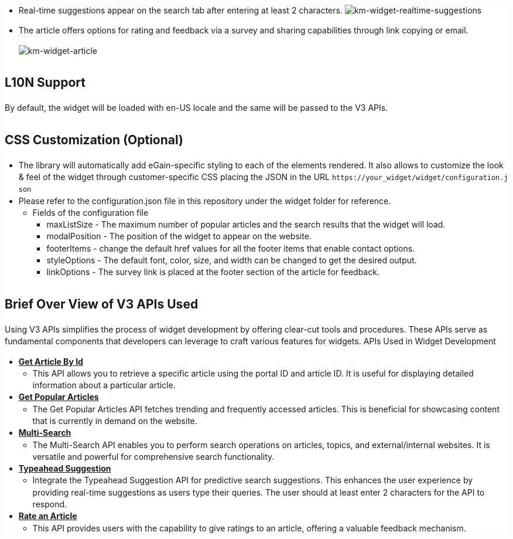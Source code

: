 - Real-time suggestions appear on the search tab after entering at least 2 characters. 
  ![km-widget-realtime-suggestions](https://github.com/eGain/egain-km-search-widget/assets/93939477/90919b74-c370-4f4c-bb69-a2208af67e0e)

- The article offers options for rating and feedback via a survey and sharing capabilities through link copying or email.

  ![km-widget-article](https://github.com/eGain/egain-km-search-widget/assets/93939477/5f7fd0f8-c318-4883-9b27-63f4ca0f1b0c)


## L10N Support

By default, the widget will be loaded with en-US locale and the same will be passed to the V3 APIs.

## CSS Customization (Optional)

- The library will automatically add eGain-specific styling to each of the elements rendered. It also allows to customize the look & feel of the widget through customer-specific CSS placing the JSON in the URL
`https://your_widget/widget/configuration.json`
- Please refer to the configuration.json file in this repository under the widget folder for reference.
    - Fields of the configuration file
      - maxListSize - The maximum number of popular articles and the search results that the widget will load.
      - modalPosition - The position of the widget to appear on the website.
      - footerItems -  change the default href values for all the footer items that enable contact options.
      - styleOptions - The default font, color, size, and width can be changed to get the desired output.
      - linkOptions - The survey link is placed at the footer section of the article for feedback.

## Brief Over View of V3 APIs Used

Using V3 APIs simplifies the process of widget development by offering clear-cut tools and procedures. These APIs serve as fundamental components that developers can leverage to craft various features for widgets. 
APIs Used in Widget Development

 - **[Get Article By Id](https://apidev.egain.com/api-catalog/knowledge-portalmgr/api-bundled/operation/getArticleById/)**
   - This API allows you to retrieve a specific article using the portal ID and article ID. It is useful for displaying detailed information about a particular article.
 - **[Get Popular Articles](https://apidev.egain.com/api-catalog/knowledge-portalmgr/api-bundled/operation/getpopulararticles/)**
   - The Get Popular Articles API fetches trending and frequently accessed articles. This is beneficial for showcasing content that is currently in demand on the website.
- **[Multi-Search](https://apidev.egain.com/api-catalog/knowledge-portalmgr/api-bundled/operation/search/)**
   - The Multi-Search API enables you to perform search operations on articles, topics, and external/internal websites. It is versatile and powerful for comprehensive search functionality.
- **[Typeahead Suggestion](https://apidev.egain.com/api-catalog/knowledge-portalmgr/api-bundled/operation/typeaheadSuggestion/)**
   - Integrate the Typeahead Suggestion API for predictive search suggestions. This enhances the user experience by providing real-time suggestions as users type their queries. The user should at least enter 2 characters for the API to respond.
- **[Rate an Article](https://apidev.egain.com/api-catalog/knowledge-portalmgr/api-bundled/operation/rateArticle/)**
   - This API provides users with the capability to give ratings to an article, offering a valuable feedback mechanism.
